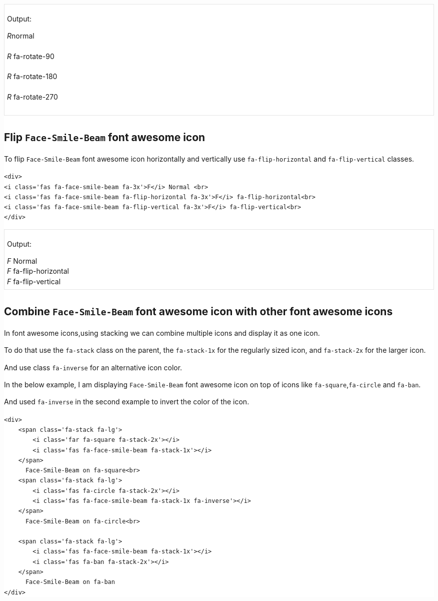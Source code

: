 <div style='border:1px solid rgba(0,0,0,.1);margin-bottom:10px;padding:5px;'>
<p>Output:</p>


<div>
<i class='fas fa-face-smile-beam fa-3x'>R</i>normal<br/><br/>
<i class='fas fa-face-smile-beam fa-rotate-90 fa-3x'>R</i> fa-rotate-90<br/><br/> 
<i class='fas fa-face-smile-beam fa-rotate-180  fa-3x'>R</i> fa-rotate-180<br/><br/> 
<i class='fas fa-face-smile-beam fa-rotate-270 fa-3x'>R</i> fa-rotate-270<br/><br/>
</div>
</div>

## Flip `Face-Smile-Beam` font awesome icon
 To flip `Face-Smile-Beam` font awesome icon horizontally and vertically use `fa-flip-horizontal` and `fa-flip-vertical` classes.

```
<div>
<i class='fas fa-face-smile-beam fa-3x'>F</i> Normal <br>
<i class='fas fa-face-smile-beam fa-flip-horizontal fa-3x'>F</i> fa-flip-horizontal<br>
<i class='fas fa-face-smile-beam fa-flip-vertical fa-3x'>F</i> fa-flip-vertical<br>
</div>
```

<div style='border:1px solid rgba(0,0,0,.1);margin-bottom:10px;padding:5px;'>
<p>Output:</p>


<div>
<i class='fas fa-face-smile-beam fa-3x'>F</i> Normal <br>
<i class='fas fa-face-smile-beam fa-flip-horizontal fa-3x'>F</i> fa-flip-horizontal<br>
<i class='fas fa-face-smile-beam fa-flip-vertical fa-3x'>F</i> fa-flip-vertical<br>
</div>
</div>

## Combine `Face-Smile-Beam` font awesome icon with other font awesome icons

In font awesome icons,using stacking we can combine multiple icons and display it as one icon.

To do that use the `fa-stack` class on the parent, the `fa-stack-1x` for the regularly sized icon, and `fa-stack-2x` for the larger icon.

And use class `fa-inverse` for an alternative icon color. 

In the below example, I am displaying `Face-Smile-Beam` font awesome icon on top of icons like `fa-square`,`fa-circle` and `fa-ban`.

And used `fa-inverse` in the second example to invert the color of the icon.
```
<div>
    <span class='fa-stack fa-lg'>
        <i class='far fa-square fa-stack-2x'></i>
        <i class='fas fa-face-smile-beam fa-stack-1x'></i>
    </span>
      Face-Smile-Beam on fa-square<br>
    <span class='fa-stack fa-lg'>
        <i class='fas fa-circle fa-stack-2x'></i>
        <i class='fas fa-face-smile-beam fa-stack-1x fa-inverse'></i>
    </span>
      Face-Smile-Beam on fa-circle<br>

    <span class='fa-stack fa-lg'>
        <i class='fas fa-face-smile-beam fa-stack-1x'></i>
        <i class='fas fa-ban fa-stack-2x'></i>
    </span>
      Face-Smile-Beam on fa-ban
</div>
```